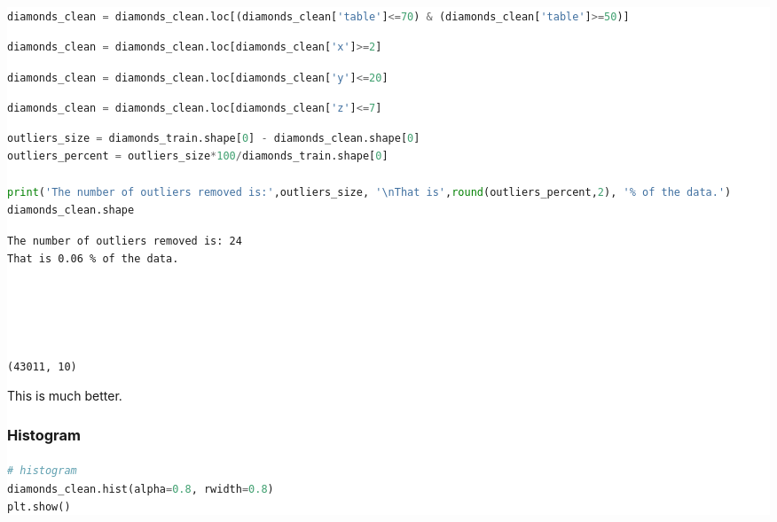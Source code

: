 
```python
diamonds_clean = diamonds_clean.loc[(diamonds_clean['table']<=70) & (diamonds_clean['table']>=50)]
```


```python
diamonds_clean = diamonds_clean.loc[diamonds_clean['x']>=2]
```


```python
diamonds_clean = diamonds_clean.loc[diamonds_clean['y']<=20]
```


```python
diamonds_clean = diamonds_clean.loc[diamonds_clean['z']<=7]
```


```python
outliers_size = diamonds_train.shape[0] - diamonds_clean.shape[0]
outliers_percent = outliers_size*100/diamonds_train.shape[0]

print('The number of outliers removed is:',outliers_size, '\nThat is',round(outliers_percent,2), '% of the data.')
diamonds_clean.shape
```

    The number of outliers removed is: 24 
    That is 0.06 % of the data.
    




    (43011, 10)



This is much better.

### Histogram


```python
# histogram 
diamonds_clean.hist(alpha=0.8, rwidth=0.8)
plt.show()
```


    